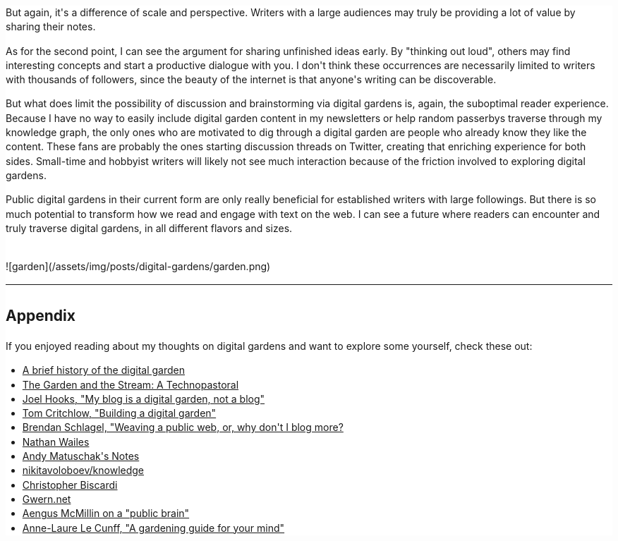 But again, it's a difference of scale and perspective. Writers with a large audiences may truly be providing a lot of value by sharing their notes.

As for the second point, I can see the argument for sharing unfinished ideas early.  By "thinking out loud", others may find interesting concepts and start a productive dialogue with you. I don't think these occurrences are necessarily limited to writers with thousands of followers, since the beauty of the internet is that anyone's writing can be discoverable. 

But what does limit the possibility of discussion and brainstorming via digital gardens is, again, the suboptimal reader experience. Because I have no way to easily include digital garden content in my newsletters or help random passerbys traverse through my knowledge graph, the only ones who are motivated to dig through a digital garden are people who already know they like the content. These fans are probably the ones starting discussion threads on Twitter, creating that enriching experience for both sides. Small-time and hobbyist writers will likely not see much interaction because of the friction involved to exploring digital gardens.

Public digital gardens in their current form are only really beneficial for established writers with large followings. But there is so much potential to transform how we read and engage with text on the web. I can see a future where readers can encounter and truly traverse digital gardens, in all different flavors and sizes.

<br />
![garden](/assets/img/posts/digital-gardens/garden.png)
<br />

<hr class="section-divider" />

## Appendix

If you enjoyed reading about my thoughts on digital gardens and want to explore some yourself, check these out:

- [A brief history of the digital garden](https://maggieappleton.com/garden-history)
- [The Garden and the Stream: A Technopastoral](https://hapgood.us/2015/10/17/the-garden-and-the-stream-a-technopastoral/)
- [Joel Hooks, "My blog is a digital garden, not a blog"](https://joelhooks.com/digital-garden)
- [Tom Critchlow, "Building a digital garden"](https://tomcritchlow.com/2019/02/17/building-digital-garden/)
- [Brendan Schlagel, "Weaving a public web, or, why don't I blog more?](https://www.brendanschlagel.com/2019/09/01/weaving-a-public-web-or-why-dont-i-blog-more/)
- [Nathan Wailes](https://nathanwailes.atlassian.net/wiki/spaces/MTOVT/overview)
- [Andy Matuschak's Notes](https://notes.andymatuschak.org/z21cgR9K3UcQ5a7yPsj2RUim3oM2TzdBByZu)
- [nikitavoloboev/knowledge](https://github.com/nikitavoloboev/knowledge)
- [Christopher Biscardi](https://www.christopherbiscardi.com/garden)
- [Gwern.net](https://www.gwern.net/)
- [Aengus McMillin on a "public brain"](https://twitter.com/aengusmcmillin/status/1249845320239984640)
- [Anne-Laure Le Cunff, "A gardening guide for your mind"](https://www.mentalnodes.com/a-gardening-guide-for-your-mind)